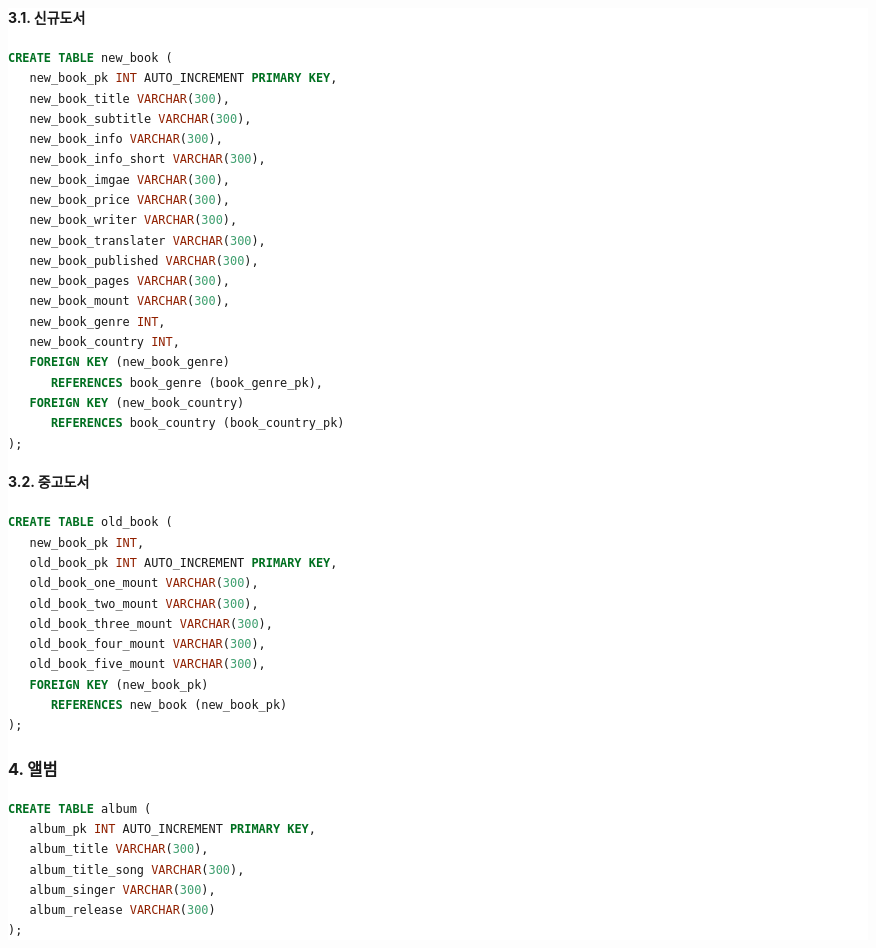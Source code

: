#### 3.1. 신규도서

```sql
CREATE TABLE new_book (
   new_book_pk INT AUTO_INCREMENT PRIMARY KEY,
   new_book_title VARCHAR(300),
   new_book_subtitle VARCHAR(300),
   new_book_info VARCHAR(300),
   new_book_info_short VARCHAR(300),
   new_book_imgae VARCHAR(300),
   new_book_price VARCHAR(300),
   new_book_writer VARCHAR(300),
   new_book_translater VARCHAR(300),
   new_book_published VARCHAR(300),
   new_book_pages VARCHAR(300),
   new_book_mount VARCHAR(300),
   new_book_genre INT,
   new_book_country INT,
   FOREIGN KEY (new_book_genre)
      REFERENCES book_genre (book_genre_pk),
   FOREIGN KEY (new_book_country)
      REFERENCES book_country (book_country_pk)
);
```

#### 3.2. 중고도서

```sql
CREATE TABLE old_book (
   new_book_pk INT,
   old_book_pk INT AUTO_INCREMENT PRIMARY KEY,
   old_book_one_mount VARCHAR(300),
   old_book_two_mount VARCHAR(300),
   old_book_three_mount VARCHAR(300),
   old_book_four_mount VARCHAR(300),
   old_book_five_mount VARCHAR(300),
   FOREIGN KEY (new_book_pk)
      REFERENCES new_book (new_book_pk)
);
```

### 4. 앨범

```sql
CREATE TABLE album (
   album_pk INT AUTO_INCREMENT PRIMARY KEY,
   album_title VARCHAR(300),
   album_title_song VARCHAR(300),
   album_singer VARCHAR(300),
   album_release VARCHAR(300)
);
```
